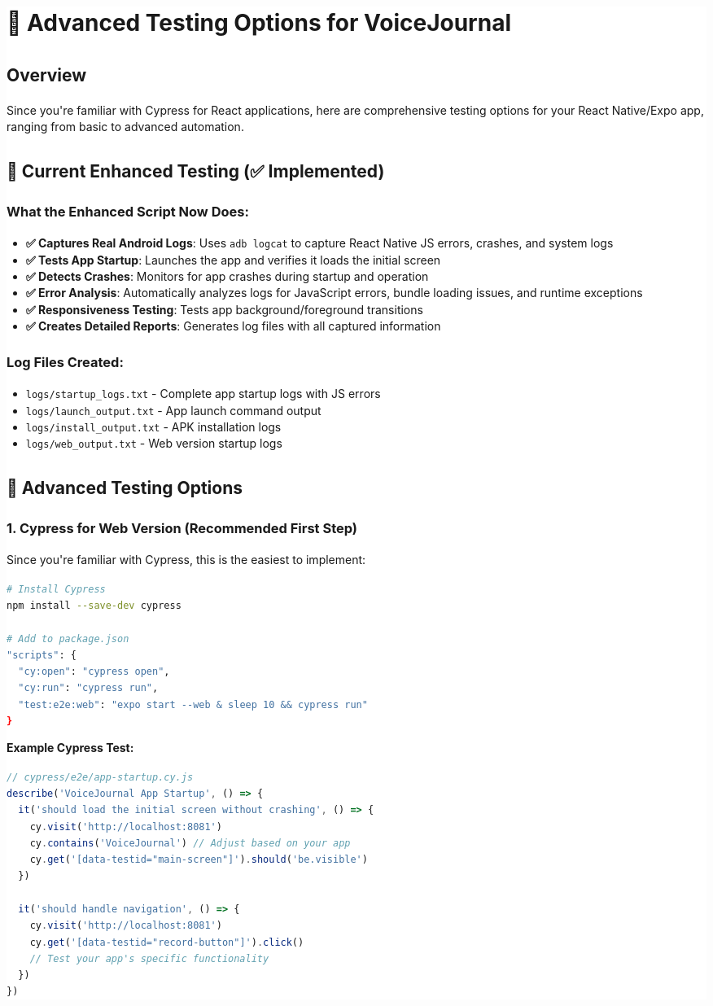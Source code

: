 # 🧪 Advanced Testing Options for VoiceJournal

## Overview

Since you're familiar with Cypress for React applications, here are comprehensive testing options for your React Native/Expo app, ranging from basic to advanced automation.

## 🎯 Current Enhanced Testing (✅ Implemented)

### What the Enhanced Script Now Does:
- **✅ Captures Real Android Logs**: Uses `adb logcat` to capture React Native JS errors, crashes, and system logs
- **✅ Tests App Startup**: Launches the app and verifies it loads the initial screen
- **✅ Detects Crashes**: Monitors for app crashes during startup and operation
- **✅ Error Analysis**: Automatically analyzes logs for JavaScript errors, bundle loading issues, and runtime exceptions
- **✅ Responsiveness Testing**: Tests app background/foreground transitions
- **✅ Creates Detailed Reports**: Generates log files with all captured information

### Log Files Created:
- `logs/startup_logs.txt` - Complete app startup logs with JS errors
- `logs/launch_output.txt` - App launch command output
- `logs/install_output.txt` - APK installation logs
- `logs/web_output.txt` - Web version startup logs

## 🚀 Advanced Testing Options

### 1. **Cypress for Web Version** (Recommended First Step)

Since you're familiar with Cypress, this is the easiest to implement:

```bash
# Install Cypress
npm install --save-dev cypress

# Add to package.json
"scripts": {
  "cy:open": "cypress open",
  "cy:run": "cypress run",
  "test:e2e:web": "expo start --web & sleep 10 && cypress run"
}
```

**Example Cypress Test:**
```javascript
// cypress/e2e/app-startup.cy.js
describe('VoiceJournal App Startup', () => {
  it('should load the initial screen without crashing', () => {
    cy.visit('http://localhost:8081')
    cy.contains('VoiceJournal') // Adjust based on your app
    cy.get('[data-testid="main-screen"]').should('be.visible')
  })
  
  it('should handle navigation', () => {
    cy.visit('http://localhost:8081')
    cy.get('[data-testid="record-button"]').click()
    // Test your app's specific functionality
  })
})
```
